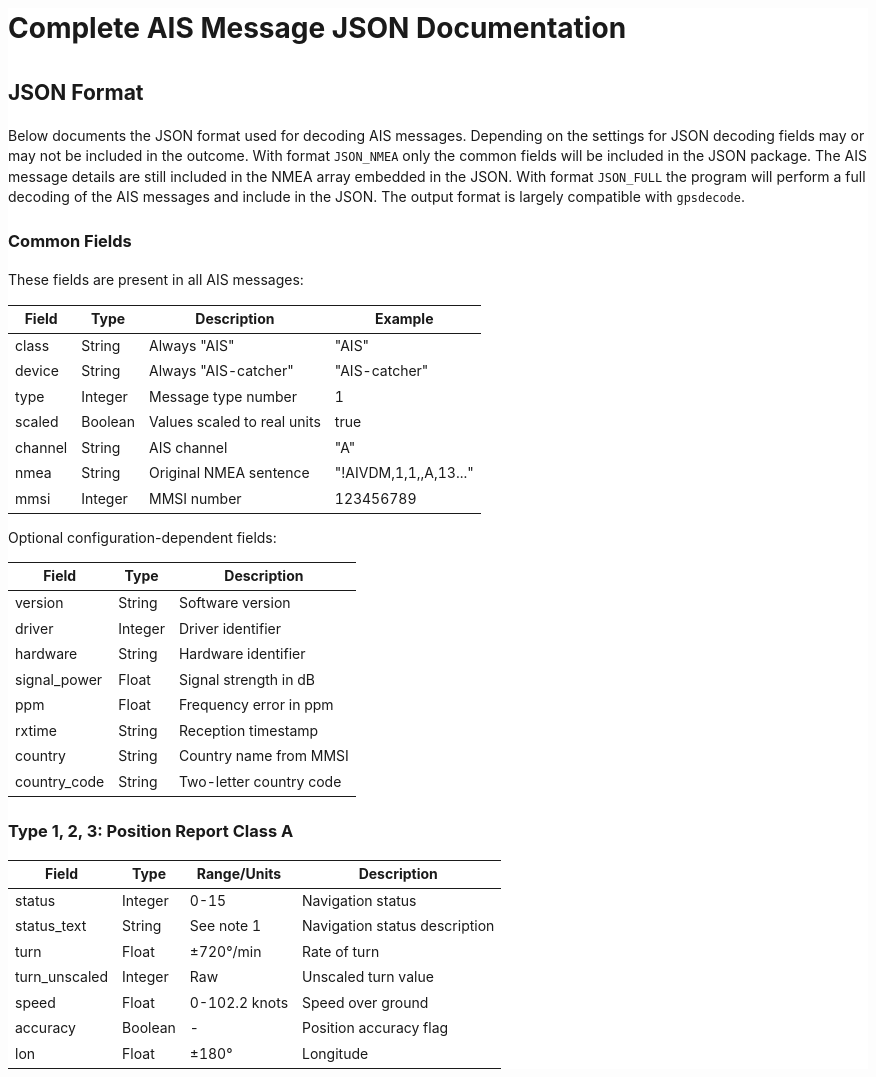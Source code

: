 # Complete AIS Message JSON Documentation

## JSON Format
Below documents the JSON format used for decoding AIS messages. Depending on the settings for JSON decoding fields may or may not be included in the outcome.
With format `JSON_NMEA` only the common fields will be included in the JSON package. The AIS message details are still included in the NMEA array embedded in the JSON. With format `JSON_FULL` the program will perform a full decoding of the AIS messages and include in the JSON. The output format is largely compatible with `gpsdecode`.

### Common Fields
These fields are present in all AIS messages:

| Field | Type | Description | Example |
|-------|------|-------------|---------|
| class | String | Always "AIS" | "AIS" |
| device | String | Always "AIS-catcher" | "AIS-catcher" |
| type | Integer | Message type number | 1 |
| scaled | Boolean | Values scaled to real units | true |
| channel | String | AIS channel | "A" |
| nmea | String | Original NMEA sentence | "!AIVDM,1,1,,A,13..." |
| mmsi | Integer | MMSI number | 123456789 |

Optional configuration-dependent fields:

| Field | Type | Description |
|-------|------|-------------|
| version | String | Software version |
| driver | Integer | Driver identifier |
| hardware | String | Hardware identifier |
| signal_power | Float | Signal strength in dB |
| ppm | Float | Frequency error in ppm |
| rxtime | String | Reception timestamp |
| country | String | Country name from MMSI |
| country_code | String | Two-letter country code |


### Type 1, 2, 3: Position Report Class A

| Field | Type | Range/Units | Description |
|-------|------|-------------|-------------|
| status | Integer | 0-15 | Navigation status |
| status_text | String | See note 1 | Navigation status description |
| turn | Float | ±720°/min | Rate of turn |
| turn_unscaled | Integer | Raw | Unscaled turn value |
| speed | Float | 0-102.2 knots | Speed over ground |
| accuracy | Boolean | - | Position accuracy flag |
| lon | Float | ±180° | Longitude |